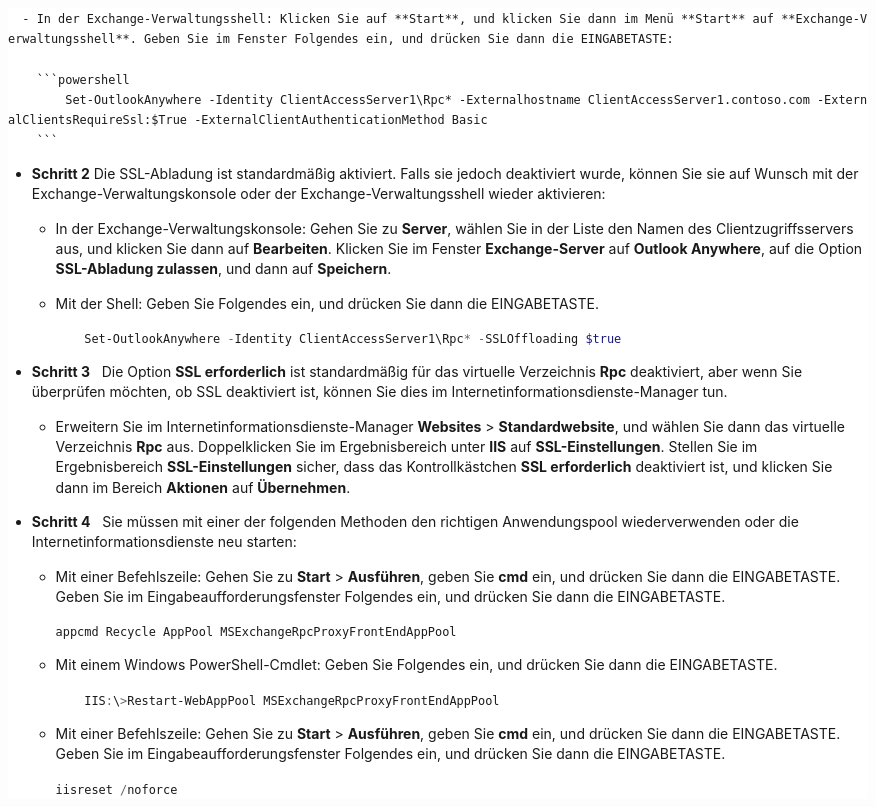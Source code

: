       - In der Exchange-Verwaltungsshell: Klicken Sie auf **Start**, und klicken Sie dann im Menü **Start** auf **Exchange-Verwaltungsshell**. Geben Sie im Fenster Folgendes ein, und drücken Sie dann die EINGABETASTE:
        
        ```powershell
            Set-OutlookAnywhere -Identity ClientAccessServer1\Rpc* -Externalhostname ClientAccessServer1.contoso.com -ExternalClientsRequireSsl:$True -ExternalClientAuthenticationMethod Basic
        ```

  - **Schritt 2** Die SSL-Abladung ist standardmäßig aktiviert. Falls sie jedoch deaktiviert wurde, können Sie sie auf Wunsch mit der Exchange-Verwaltungskonsole oder der Exchange-Verwaltungsshell wieder aktivieren:
    
      - In der Exchange-Verwaltungskonsole: Gehen Sie zu **Server**, wählen Sie in der Liste den Namen des Clientzugriffsservers aus, und klicken Sie dann auf **Bearbeiten**. Klicken Sie im Fenster **Exchange-Server** auf **Outlook Anywhere**, auf die Option **SSL-Abladung zulassen**, und dann auf **Speichern**.
    
      - Mit der Shell: Geben Sie Folgendes ein, und drücken Sie dann die EINGABETASTE.
        ```powershell
            Set-OutlookAnywhere -Identity ClientAccessServer1\Rpc* -SSLOffloading $true
        ```

  - **Schritt 3**   Die Option **SSL erforderlich** ist standardmäßig für das virtuelle Verzeichnis **Rpc** deaktiviert, aber wenn Sie überprüfen möchten, ob SSL deaktiviert ist, können Sie dies im Internetinformationsdienste-Manager tun.
    
      - Erweitern Sie im Internetinformationsdienste-Manager **Websites** \> **Standardwebsite**, und wählen Sie dann das virtuelle Verzeichnis **Rpc** aus. Doppelklicken Sie im Ergebnisbereich unter **IIS** auf **SSL-Einstellungen**. Stellen Sie im Ergebnisbereich **SSL-Einstellungen** sicher, dass das Kontrollkästchen **SSL erforderlich** deaktiviert ist, und klicken Sie dann im Bereich **Aktionen** auf **Übernehmen**.

  - **Schritt 4**   Sie müssen mit einer der folgenden Methoden den richtigen Anwendungspool wiederverwenden oder die Internetinformationsdienste neu starten:
    
      - Mit einer Befehlszeile: Gehen Sie zu **Start** \> **Ausführen**, geben Sie **cmd** ein, und drücken Sie dann die EINGABETASTE. Geben Sie im Eingabeaufforderungsfenster Folgendes ein, und drücken Sie dann die EINGABETASTE.
        
        ```powershell
        appcmd Recycle AppPool MSExchangeRpcProxyFrontEndAppPool
        ```
    
      - Mit einem Windows PowerShell-Cmdlet: Geben Sie Folgendes ein, und drücken Sie dann die EINGABETASTE.
        
        ```powershell
            IIS:\>Restart-WebAppPool MSExchangeRpcProxyFrontEndAppPool
        ```

      - Mit einer Befehlszeile: Gehen Sie zu **Start** \> **Ausführen**, geben Sie **cmd** ein, und drücken Sie dann die EINGABETASTE. Geben Sie im Eingabeaufforderungsfenster Folgendes ein, und drücken Sie dann die EINGABETASTE.
        
        ```powershell
        iisreset /noforce
        ```
    